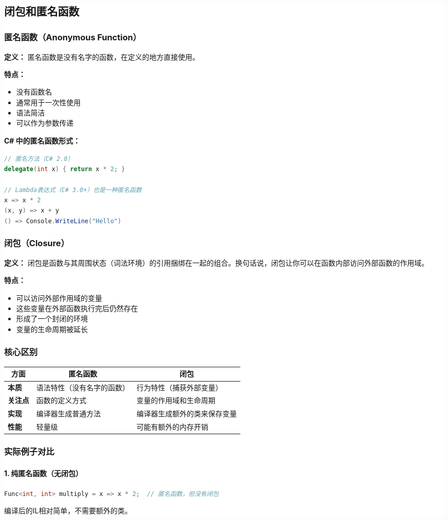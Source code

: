 ## 闭包和匿名函数

### 匿名函数（Anonymous Function）

**定义：** 匿名函数是没有名字的函数，在定义的地方直接使用。

**特点：**
- 没有函数名
- 通常用于一次性使用
- 语法简洁
- 可以作为参数传递

**C# 中的匿名函数形式：**
```csharp
// 匿名方法（C# 2.0）
delegate(int x) { return x * 2; }

// Lambda表达式（C# 3.0+）也是一种匿名函数
x => x * 2
(x, y) => x + y
() => Console.WriteLine("Hello")
```

### 闭包（Closure）

**定义：** 闭包是函数与其周围状态（词法环境）的引用捆绑在一起的组合。换句话说，闭包让你可以在函数内部访问外部函数的作用域。

**特点：**
- 可以访问外部作用域的变量
- 这些变量在外部函数执行完后仍然存在
- 形成了一个封闭的环境
- 变量的生命周期被延长

### 核心区别

| 方面 | 匿名函数 | 闭包 |
|------|----------|------|
| **本质** | 语法特性（没有名字的函数） | 行为特性（捕获外部变量） |
| **关注点** | 函数的定义方式 | 变量的作用域和生命周期 |
| **实现** | 编译器生成普通方法 | 编译器生成额外的类来保存变量 |
| **性能** | 轻量级 | 可能有额外的内存开销 |

### 实际例子对比

#### 1. 纯匿名函数（无闭包）

```csharp
Func<int, int> multiply = x => x * 2;  // 匿名函数，但没有闭包
```

编译后的IL相对简单，不需要额外的类。
